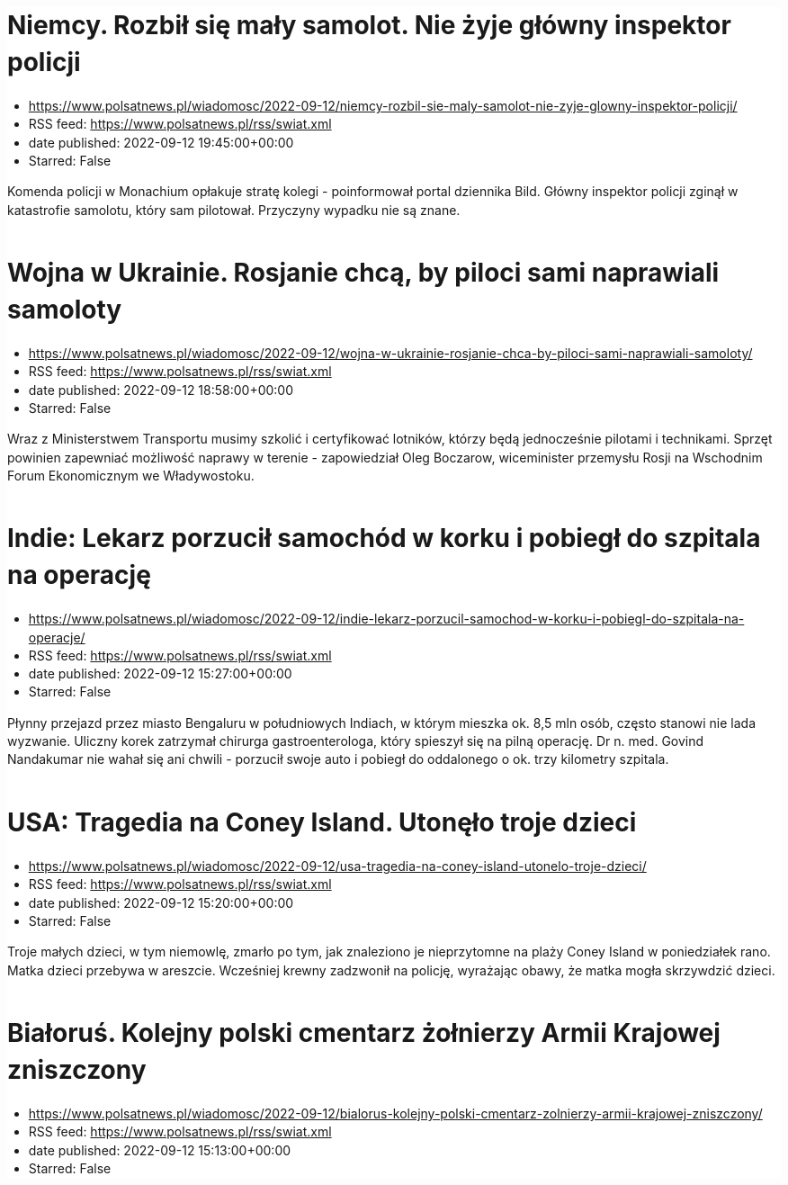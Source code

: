 # Niemcy. Rozbił się mały samolot. Nie żyje główny inspektor policji
 - https://www.polsatnews.pl/wiadomosc/2022-09-12/niemcy-rozbil-sie-maly-samolot-nie-zyje-glowny-inspektor-policji/
 - RSS feed: https://www.polsatnews.pl/rss/swiat.xml
 - date published: 2022-09-12 19:45:00+00:00
 - Starred: False

Komenda policji w Monachium opłakuje stratę kolegi - poinformował portal dziennika Bild. Główny inspektor policji zginął w katastrofie samolotu, który sam pilotował. Przyczyny wypadku nie są znane.

# Wojna w Ukrainie. Rosjanie chcą, by piloci sami naprawiali samoloty
 - https://www.polsatnews.pl/wiadomosc/2022-09-12/wojna-w-ukrainie-rosjanie-chca-by-piloci-sami-naprawiali-samoloty/
 - RSS feed: https://www.polsatnews.pl/rss/swiat.xml
 - date published: 2022-09-12 18:58:00+00:00
 - Starred: False

Wraz z Ministerstwem Transportu musimy szkolić i certyfikować lotników, którzy będą jednocześnie pilotami i technikami. Sprzęt powinien zapewniać możliwość naprawy w terenie - zapowiedział Oleg Boczarow, wiceminister przemysłu Rosji na Wschodnim Forum Ekonomicznym we Władywostoku.

# Indie: Lekarz porzucił samochód w korku i pobiegł do szpitala na operację
 - https://www.polsatnews.pl/wiadomosc/2022-09-12/indie-lekarz-porzucil-samochod-w-korku-i-pobiegl-do-szpitala-na-operacje/
 - RSS feed: https://www.polsatnews.pl/rss/swiat.xml
 - date published: 2022-09-12 15:27:00+00:00
 - Starred: False

Płynny przejazd przez miasto Bengaluru w południowych Indiach, w którym mieszka ok. 8,5 mln osób, często stanowi nie lada wyzwanie. Uliczny korek zatrzymał chirurga gastroenterologa, który spieszył się na pilną operację. Dr n. med. Govind Nandakumar nie wahał się ani chwili - porzucił swoje auto i pobiegł do oddalonego o ok. trzy kilometry szpitala.

# USA: Tragedia na Coney Island. Utonęło troje dzieci
 - https://www.polsatnews.pl/wiadomosc/2022-09-12/usa-tragedia-na-coney-island-utonelo-troje-dzieci/
 - RSS feed: https://www.polsatnews.pl/rss/swiat.xml
 - date published: 2022-09-12 15:20:00+00:00
 - Starred: False

Troje małych dzieci, w tym niemowlę, zmarło po tym, jak znaleziono je nieprzytomne na plaży Coney Island w poniedziałek rano. Matka dzieci przebywa w areszcie. Wcześniej krewny zadzwonił na policję, wyrażając obawy, że matka mogła skrzywdzić dzieci.

# Białoruś. Kolejny polski cmentarz żołnierzy Armii Krajowej zniszczony
 - https://www.polsatnews.pl/wiadomosc/2022-09-12/bialorus-kolejny-polski-cmentarz-zolnierzy-armii-krajowej-zniszczony/
 - RSS feed: https://www.polsatnews.pl/rss/swiat.xml
 - date published: 2022-09-12 15:13:00+00:00
 - Starred: False
